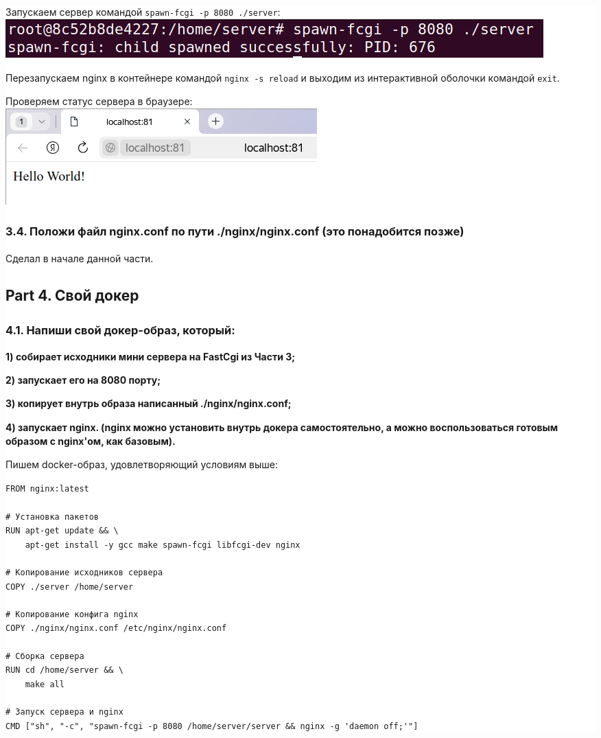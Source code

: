 Запускаем сервер командой `spawn-fcgi -p 8080 ./server`: \
![screen_3.3.5](images/screen_3.3.5.png)

Перезапускаем nginx в контейнере командой `nginx -s reload` и выходим из интерактивной оболочки командой `exit`.

Проверяем статус сервера в браузере: \
![screen_3.3.6](images/screen_3.3.6.png)

### 3.4. Положи файл nginx.conf по пути ./nginx/nginx.conf (это понадобится позже)

Сделал в начале данной части.


## Part 4. Свой докер

### 4.1. Напиши свой докер-образ, который:

**1) собирает исходники мини сервера на FastCgi из Части 3;**

**2) запускает его на 8080 порту;**

**3) копирует внутрь образа написанный ./nginx/nginx.conf;**

**4) запускает nginx. (nginx можно установить внутрь докера самостоятельно, а можно воспользоваться готовым образом с nginx'ом, как базовым).**

Пишем docker-образ, удовлетворяющий условиям выше:
```
FROM nginx:latest

# Установка пакетов
RUN apt-get update && \
    apt-get install -y gcc make spawn-fcgi libfcgi-dev nginx

# Копирование исходников сервера
COPY ./server /home/server

# Копирование конфига nginx
COPY ./nginx/nginx.conf /etc/nginx/nginx.conf

# Сборка сервера
RUN cd /home/server && \
    make all

# Запуск сервера и nginx
CMD ["sh", "-c", "spawn-fcgi -p 8080 /home/server/server && nginx -g 'daemon off;'"]
```
